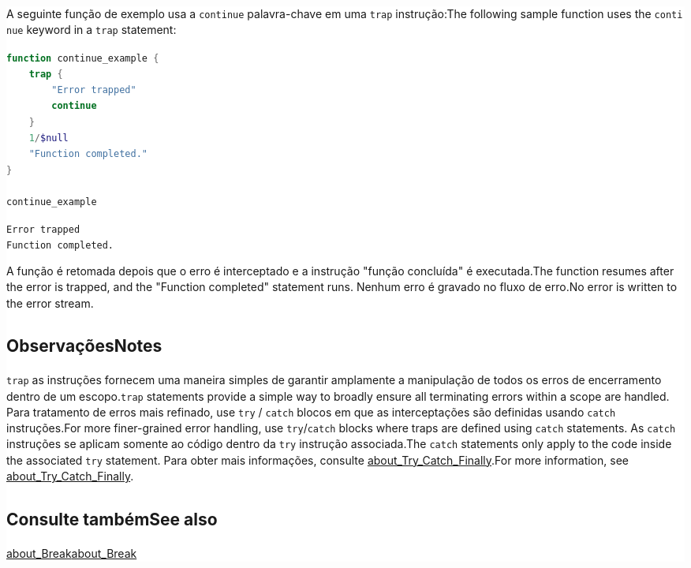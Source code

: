 <span data-ttu-id="565ac-190">A seguinte função de exemplo usa a `continue` palavra-chave em uma `trap` instrução:</span><span class="sxs-lookup"><span data-stu-id="565ac-190">The following sample function uses the `continue` keyword in a `trap` statement:</span></span>

```powershell
function continue_example {
    trap {
        "Error trapped"
        continue
    }
    1/$null
    "Function completed."
}

continue_example
```

```Output
Error trapped
Function completed.
```

<span data-ttu-id="565ac-191">A função é retomada depois que o erro é interceptado e a instrução "função concluída" é executada.</span><span class="sxs-lookup"><span data-stu-id="565ac-191">The function resumes after the error is trapped, and the "Function completed" statement runs.</span></span> <span data-ttu-id="565ac-192">Nenhum erro é gravado no fluxo de erro.</span><span class="sxs-lookup"><span data-stu-id="565ac-192">No error is written to the error stream.</span></span>

## <a name="notes"></a><span data-ttu-id="565ac-193">Observações</span><span class="sxs-lookup"><span data-stu-id="565ac-193">Notes</span></span>

<span data-ttu-id="565ac-194">`trap` as instruções fornecem uma maneira simples de garantir amplamente a manipulação de todos os erros de encerramento dentro de um escopo.</span><span class="sxs-lookup"><span data-stu-id="565ac-194">`trap` statements provide a simple way to broadly ensure all terminating errors within a scope are handled.</span></span> <span data-ttu-id="565ac-195">Para tratamento de erros mais refinado, use `try` / `catch` blocos em que as interceptações são definidas usando `catch` instruções.</span><span class="sxs-lookup"><span data-stu-id="565ac-195">For more finer-grained error handling, use `try`/`catch` blocks where traps are defined using `catch` statements.</span></span> <span data-ttu-id="565ac-196">As `catch` instruções se aplicam somente ao código dentro da `try` instrução associada.</span><span class="sxs-lookup"><span data-stu-id="565ac-196">The `catch` statements only apply to the code inside the associated `try` statement.</span></span> <span data-ttu-id="565ac-197">Para obter mais informações, consulte [about_Try_Catch_Finally](about_Try_Catch_Finally.md).</span><span class="sxs-lookup"><span data-stu-id="565ac-197">For more information, see [about_Try_Catch_Finally](about_Try_Catch_Finally.md).</span></span>

## <a name="see-also"></a><span data-ttu-id="565ac-198">Consulte também</span><span class="sxs-lookup"><span data-stu-id="565ac-198">See also</span></span>

[<span data-ttu-id="565ac-199">about_Break</span><span class="sxs-lookup"><span data-stu-id="565ac-199">about_Break</span></span>](about_Break.md)
